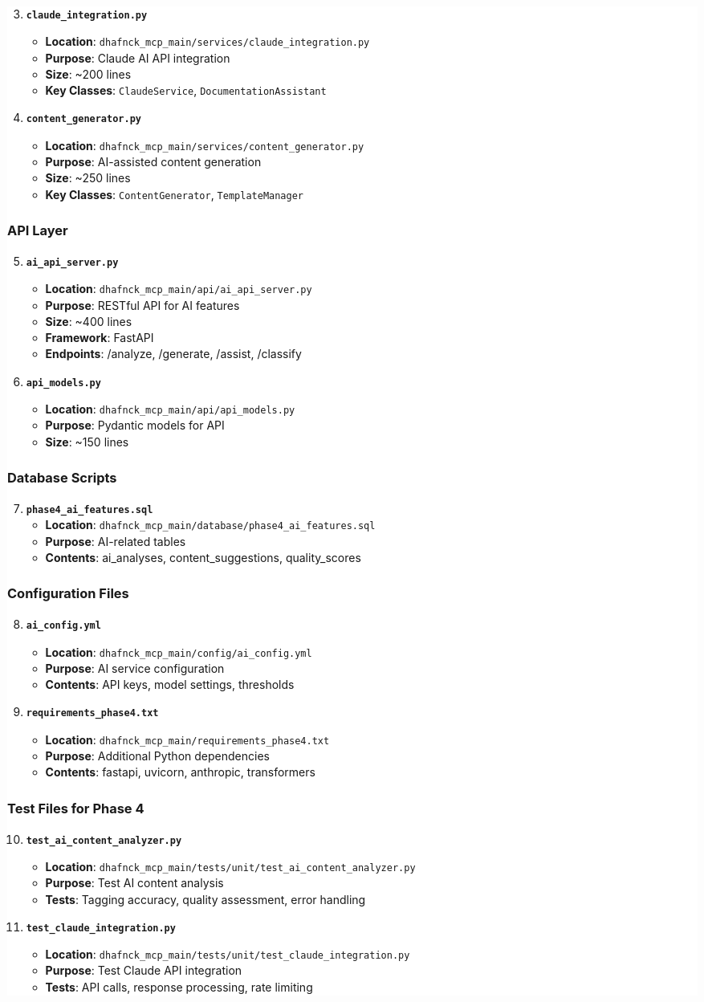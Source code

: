 3. **`claude_integration.py`**
   - **Location**: `dhafnck_mcp_main/services/claude_integration.py`
   - **Purpose**: Claude AI API integration
   - **Size**: ~200 lines
   - **Key Classes**: `ClaudeService`, `DocumentationAssistant`

4. **`content_generator.py`**
   - **Location**: `dhafnck_mcp_main/services/content_generator.py`
   - **Purpose**: AI-assisted content generation
   - **Size**: ~250 lines
   - **Key Classes**: `ContentGenerator`, `TemplateManager`

### API Layer
5. **`ai_api_server.py`**
   - **Location**: `dhafnck_mcp_main/api/ai_api_server.py`
   - **Purpose**: RESTful API for AI features
   - **Size**: ~400 lines
   - **Framework**: FastAPI
   - **Endpoints**: /analyze, /generate, /assist, /classify

6. **`api_models.py`**
   - **Location**: `dhafnck_mcp_main/api/api_models.py`
   - **Purpose**: Pydantic models for API
   - **Size**: ~150 lines

### Database Scripts
7. **`phase4_ai_features.sql`**
   - **Location**: `dhafnck_mcp_main/database/phase4_ai_features.sql`
   - **Purpose**: AI-related tables
   - **Contents**: ai_analyses, content_suggestions, quality_scores

### Configuration Files
8. **`ai_config.yml`**
   - **Location**: `dhafnck_mcp_main/config/ai_config.yml`
   - **Purpose**: AI service configuration
   - **Contents**: API keys, model settings, thresholds

9. **`requirements_phase4.txt`**
   - **Location**: `dhafnck_mcp_main/requirements_phase4.txt`
   - **Purpose**: Additional Python dependencies
   - **Contents**: fastapi, uvicorn, anthropic, transformers

### Test Files for Phase 4
10. **`test_ai_content_analyzer.py`**
    - **Location**: `dhafnck_mcp_main/tests/unit/test_ai_content_analyzer.py`
    - **Purpose**: Test AI content analysis
    - **Tests**: Tagging accuracy, quality assessment, error handling

11. **`test_claude_integration.py`**
    - **Location**: `dhafnck_mcp_main/tests/unit/test_claude_integration.py`
    - **Purpose**: Test Claude API integration
    - **Tests**: API calls, response processing, rate limiting
